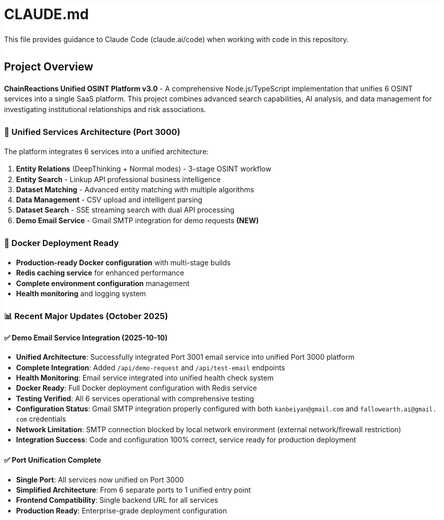 # CLAUDE.md

This file provides guidance to Claude Code (claude.ai/code) when working with code in this repository.

## Project Overview

**ChainReactions Unified OSINT Platform v3.0** - A comprehensive Node.js/TypeScript implementation that unifies 6 OSINT services into a single SaaS platform. This project combines advanced search capabilities, AI analysis, and data management for investigating institutional relationships and risk associations.

### 🚀 Unified Services Architecture (Port 3000)

The platform integrates 6 services into a unified architecture:

1. **Entity Relations** (DeepThinking + Normal modes) - 3-stage OSINT workflow
2. **Entity Search** - Linkup API professional business intelligence
3. **Dataset Matching** - Advanced entity matching with multiple algorithms
4. **Data Management** - CSV upload and intelligent parsing
5. **Dataset Search** - SSE streaming search with dual API processing
6. **Demo Email Service** - Gmail SMTP integration for demo requests **(NEW)**

### 🐳 Docker Deployment Ready

- **Production-ready Docker configuration** with multi-stage builds
- **Redis caching service** for enhanced performance
- **Complete environment configuration** management
- **Health monitoring** and logging system

### 📊 Recent Major Updates (October 2025)

#### ✅ **Demo Email Service Integration (2025-10-10)**
- **Unified Architecture**: Successfully integrated Port 3001 email service into unified Port 3000 platform
- **Complete Integration**: Added `/api/demo-request` and `/api/test-email` endpoints
- **Health Monitoring**: Email service integrated into unified health check system
- **Docker Ready**: Full Docker deployment configuration with Redis service
- **Testing Verified**: All 6 services operational with comprehensive testing
- **Configuration Status**: Gmail SMTP integration properly configured with both `kanbeiyan@gmail.com` and `fallowearth.ai@gmail.com` credentials
- **Network Limitation**: SMTP connection blocked by local network environment (external network/firewall restriction)
- **Integration Success**: Code and configuration 100% correct, service ready for production deployment

#### ✅ **Port Unification Complete**
- **Single Port**: All services now unified on Port 3000
- **Simplified Architecture**: From 6 separate ports to 1 unified entry point
- **Frontend Compatibility**: Single backend URL for all services
- **Production Ready**: Enterprise-grade deployment configuration
